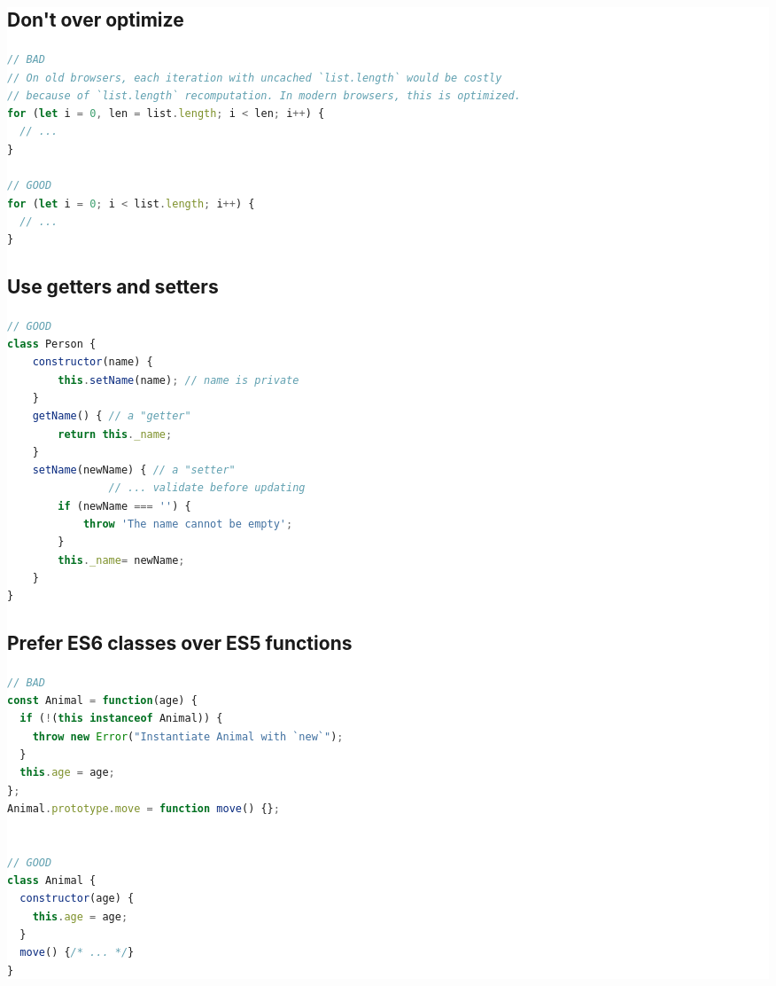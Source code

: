 ## Don't over optimize

```javascript
// BAD
// On old browsers, each iteration with uncached `list.length` would be costly
// because of `list.length` recomputation. In modern browsers, this is optimized.
for (let i = 0, len = list.length; i < len; i++) {
  // ...
}

// GOOD
for (let i = 0; i < list.length; i++) {
  // ...
}
```

## Use getters and setters
```javascript
// GOOD
class Person {
    constructor(name) {
        this.setName(name); // name is private
    }
    getName() { // a "getter"
        return this._name;
    }
    setName(newName) { // a "setter"
				// ... validate before updating
        if (newName === '') {
            throw 'The name cannot be empty';
        }
        this._name= newName;
    }
}
```

## Prefer ES6 classes over ES5 functions

```javascript
// BAD
const Animal = function(age) {
  if (!(this instanceof Animal)) {
    throw new Error("Instantiate Animal with `new`");
  }
  this.age = age;
};
Animal.prototype.move = function move() {};


// GOOD
class Animal {
  constructor(age) {
    this.age = age;
  }
  move() {/* ... */}
}
``` 
